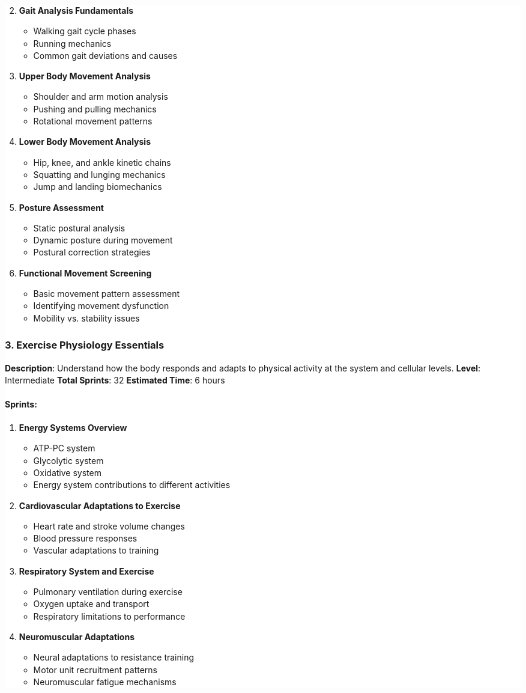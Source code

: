 2. **Gait Analysis Fundamentals**
   - Walking gait cycle phases
   - Running mechanics
   - Common gait deviations and causes

3. **Upper Body Movement Analysis**
   - Shoulder and arm motion analysis
   - Pushing and pulling mechanics
   - Rotational movement patterns

4. **Lower Body Movement Analysis**
   - Hip, knee, and ankle kinetic chains
   - Squatting and lunging mechanics
   - Jump and landing biomechanics

5. **Posture Assessment**
   - Static postural analysis
   - Dynamic posture during movement
   - Postural correction strategies

6. **Functional Movement Screening**
   - Basic movement pattern assessment
   - Identifying movement dysfunction
   - Mobility vs. stability issues

### 3. Exercise Physiology Essentials
**Description**: Understand how the body responds and adapts to physical activity at the system and cellular levels.
**Level**: Intermediate
**Total Sprints**: 32
**Estimated Time**: 6 hours

#### Sprints:
1. **Energy Systems Overview**
   - ATP-PC system
   - Glycolytic system
   - Oxidative system
   - Energy system contributions to different activities

2. **Cardiovascular Adaptations to Exercise**
   - Heart rate and stroke volume changes
   - Blood pressure responses
   - Vascular adaptations to training

3. **Respiratory System and Exercise**
   - Pulmonary ventilation during exercise
   - Oxygen uptake and transport
   - Respiratory limitations to performance

4. **Neuromuscular Adaptations**
   - Neural adaptations to resistance training
   - Motor unit recruitment patterns
   - Neuromuscular fatigue mechanisms

